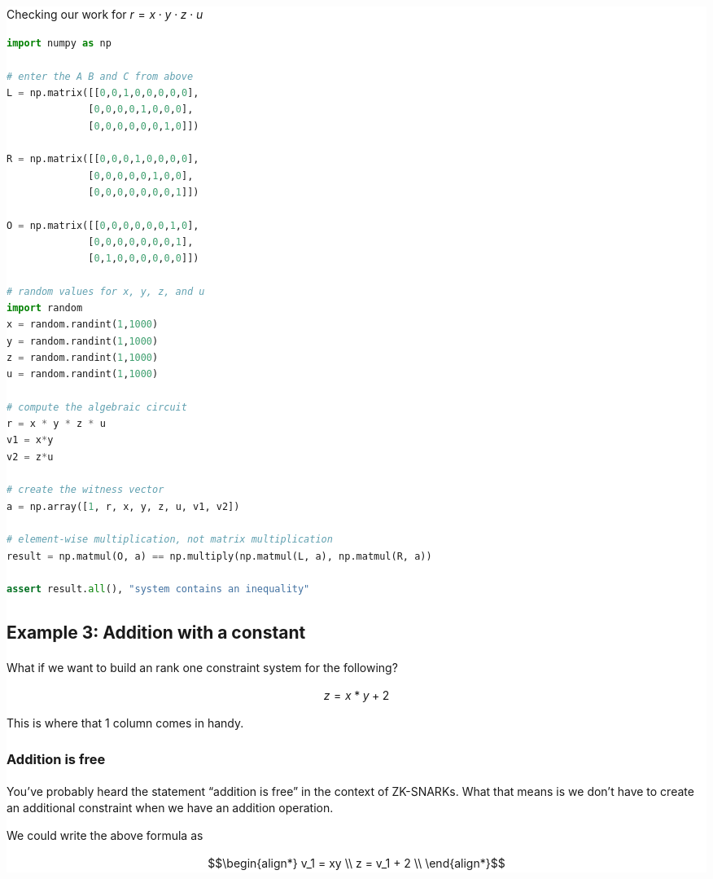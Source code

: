 Checking our work for $r = x \cdot y \cdot z \cdot u$

```python
import numpy as np

# enter the A B and C from above
L = np.matrix([[0,0,1,0,0,0,0,0],
              [0,0,0,0,1,0,0,0],
              [0,0,0,0,0,0,1,0]])
              
R = np.matrix([[0,0,0,1,0,0,0,0],
              [0,0,0,0,0,1,0,0],
              [0,0,0,0,0,0,0,1]])
              
O = np.matrix([[0,0,0,0,0,0,1,0],
              [0,0,0,0,0,0,0,1],
              [0,1,0,0,0,0,0,0]])

# random values for x, y, z, and u
import random
x = random.randint(1,1000)
y = random.randint(1,1000)
z = random.randint(1,1000)
u = random.randint(1,1000)

# compute the algebraic circuit
r = x * y * z * u
v1 = x*y
v2 = z*u

# create the witness vector
a = np.array([1, r, x, y, z, u, v1, v2])

# element-wise multiplication, not matrix multiplication
result = np.matmul(O, a) == np.multiply(np.matmul(L, a), np.matmul(R, a))

assert result.all(), "system contains an inequality"
```

## Example 3: Addition with a constant
What if we want to build an rank one constraint system for the following?

$$z = x * y + 2$$

This is where that 1 column comes in handy.

### Addition is free
You’ve probably heard the statement “addition is free” in the context of ZK-SNARKs. What that means is we don’t have to create an additional constraint when we have an addition operation.

We could write the above formula as

$$\begin{align*}
v_1 = xy \\
z = v_1 + 2 \\
\end{align*}$$
